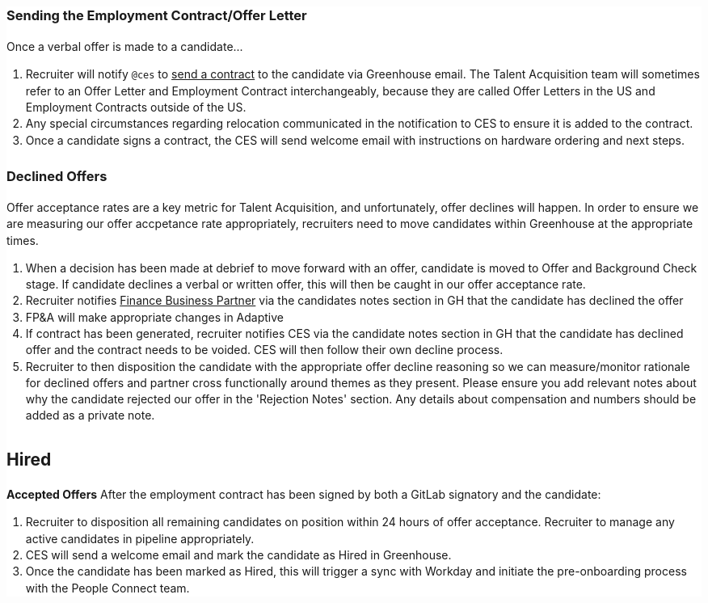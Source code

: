 ### Sending the Employment Contract/Offer Letter

Once a verbal offer is made to a candidate...

1. Recruiter will notify `@ces` to [send a contract](coordinator/#send-contract) to the candidate via Greenhouse email. The Talent Acquisition team will sometimes refer to an Offer Letter and Employment Contract interchangeably, because they are called Offer Letters in the US and Employment Contracts outside of the US.
1. Any special circumstances regarding relocation communicated in the notification to CES to ensure it is added to the contract.
1. Once a candidate signs a contract, the CES will send welcome email with instructions on hardware ordering and next steps.

### Declined Offers

Offer acceptance rates are a key metric for Talent Acquisition, and unfortunately, offer declines will happen. In order to ensure we are measuring our offer accpetance rate appropriately, recruiters need to move candidates within Greenhouse at the appropriate times.

1. When a decision has been made at debrief to move forward with an offer, candidate is moved to Offer and Background Check stage. If candidate declines a verbal or written offer, this will then be caught in our offer acceptance rate.
1. Recruiter notifies [Finance Business Partner](/handbook/finance/#finance-business-partner-alignment) via the candidates notes section in GH that the candidate has declined the offer
1. FP&A will make appropriate changes in Adaptive
1. If contract has been generated, recruiter notifies CES via the candidate notes section in GH that the candidate has declined offer and the contract needs to be voided. CES will then follow their own decline process.
1. Recruiter to then disposition the candidate with the appropriate offer decline reasoning so we can measure/monitor rationale for declined offers and partner cross functionally around themes as they present. Please ensure you add relevant notes about why the candidate rejected our offer in the 'Rejection Notes' section. Any details about compensation and numbers should be added as a private note.

## Hired

**Accepted Offers** After the employment contract has been signed by both a GitLab signatory and the candidate:

1. Recruiter to disposition all remaining candidates on position within 24 hours of offer acceptance. Recruiter to manage any active candidates in pipeline appropriately.
1. CES will send a welcome email and mark the candidate as Hired in Greenhouse.
1. Once the candidate has been marked as Hired, this will trigger a sync with Workday and initiate the pre-onboarding process with the People Connect team.

